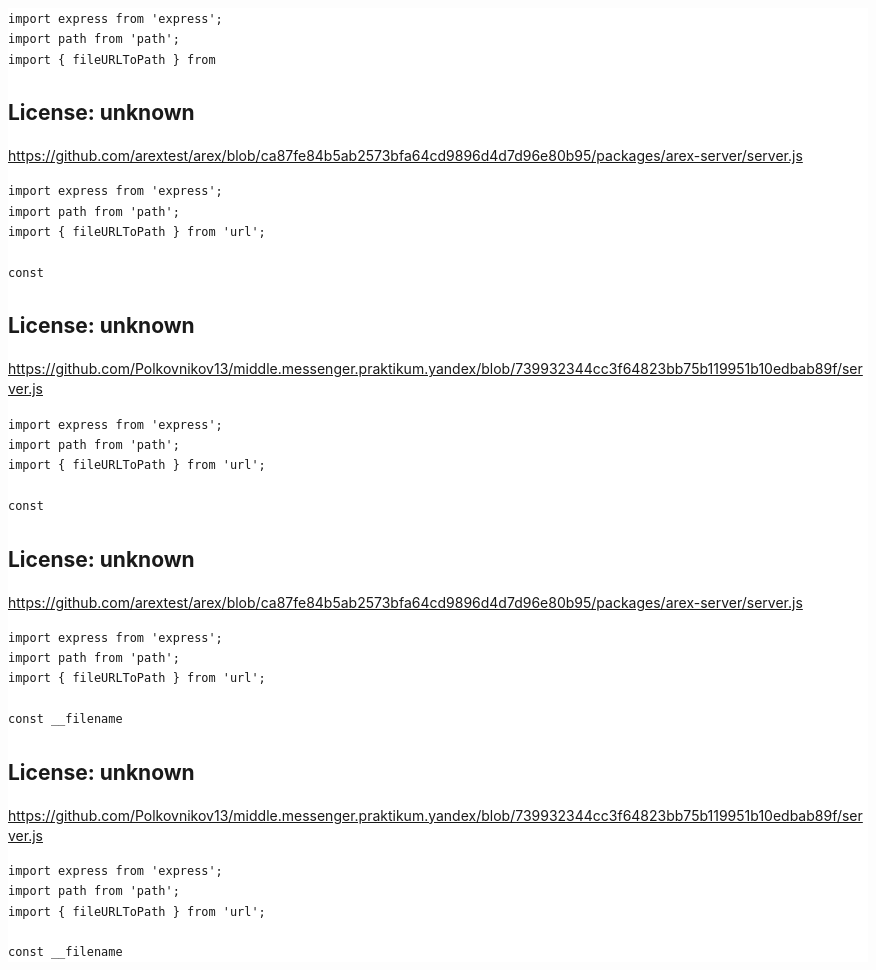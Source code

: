 ```
import express from 'express';
import path from 'path';
import { fileURLToPath } from 
```


## License: unknown
https://github.com/arextest/arex/blob/ca87fe84b5ab2573bfa64cd9896d4d7d96e80b95/packages/arex-server/server.js

```
import express from 'express';
import path from 'path';
import { fileURLToPath } from 'url';

const
```


## License: unknown
https://github.com/Polkovnikov13/middle.messenger.praktikum.yandex/blob/739932344cc3f64823bb75b119951b10edbab89f/server.js

```
import express from 'express';
import path from 'path';
import { fileURLToPath } from 'url';

const
```


## License: unknown
https://github.com/arextest/arex/blob/ca87fe84b5ab2573bfa64cd9896d4d7d96e80b95/packages/arex-server/server.js

```
import express from 'express';
import path from 'path';
import { fileURLToPath } from 'url';

const __filename
```


## License: unknown
https://github.com/Polkovnikov13/middle.messenger.praktikum.yandex/blob/739932344cc3f64823bb75b119951b10edbab89f/server.js

```
import express from 'express';
import path from 'path';
import { fileURLToPath } from 'url';

const __filename
```
